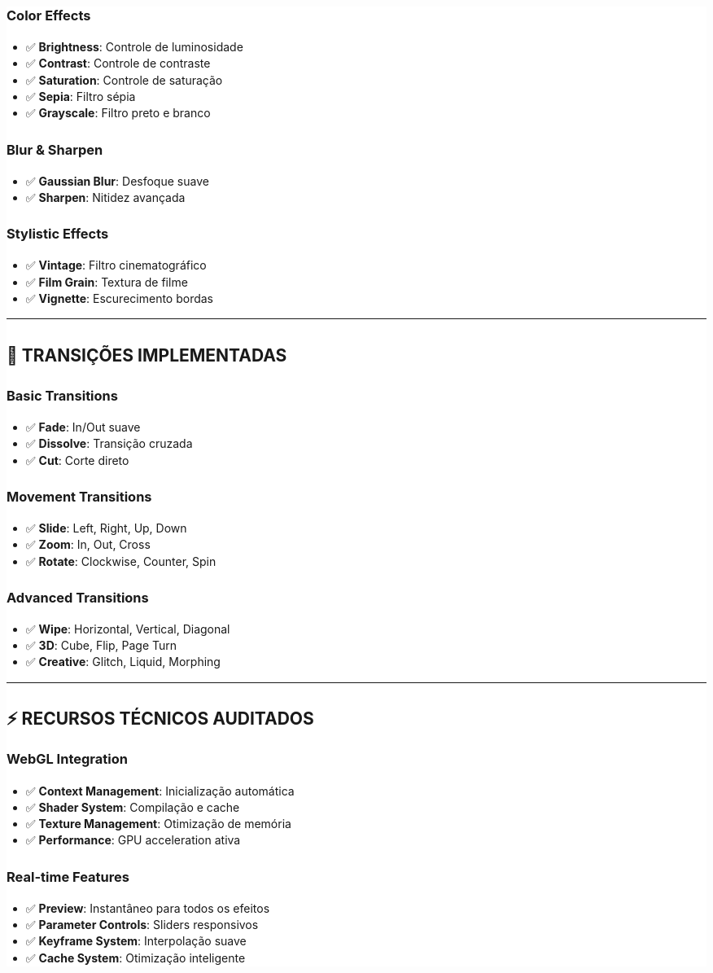 ### **Color Effects**
- ✅ **Brightness**: Controle de luminosidade
- ✅ **Contrast**: Controle de contraste
- ✅ **Saturation**: Controle de saturação
- ✅ **Sepia**: Filtro sépia
- ✅ **Grayscale**: Filtro preto e branco

### **Blur & Sharpen**
- ✅ **Gaussian Blur**: Desfoque suave
- ✅ **Sharpen**: Nitidez avançada

### **Stylistic Effects**
- ✅ **Vintage**: Filtro cinematográfico
- ✅ **Film Grain**: Textura de filme
- ✅ **Vignette**: Escurecimento bordas

---

## 🔄 TRANSIÇÕES IMPLEMENTADAS

### **Basic Transitions**
- ✅ **Fade**: In/Out suave
- ✅ **Dissolve**: Transição cruzada
- ✅ **Cut**: Corte direto

### **Movement Transitions**
- ✅ **Slide**: Left, Right, Up, Down
- ✅ **Zoom**: In, Out, Cross
- ✅ **Rotate**: Clockwise, Counter, Spin

### **Advanced Transitions**
- ✅ **Wipe**: Horizontal, Vertical, Diagonal
- ✅ **3D**: Cube, Flip, Page Turn
- ✅ **Creative**: Glitch, Liquid, Morphing

---

## ⚡ RECURSOS TÉCNICOS AUDITADOS

### **WebGL Integration**
- ✅ **Context Management**: Inicialização automática
- ✅ **Shader System**: Compilação e cache
- ✅ **Texture Management**: Otimização de memória
- ✅ **Performance**: GPU acceleration ativa

### **Real-time Features**
- ✅ **Preview**: Instantâneo para todos os efeitos
- ✅ **Parameter Controls**: Sliders responsivos
- ✅ **Keyframe System**: Interpolação suave
- ✅ **Cache System**: Otimização inteligente
